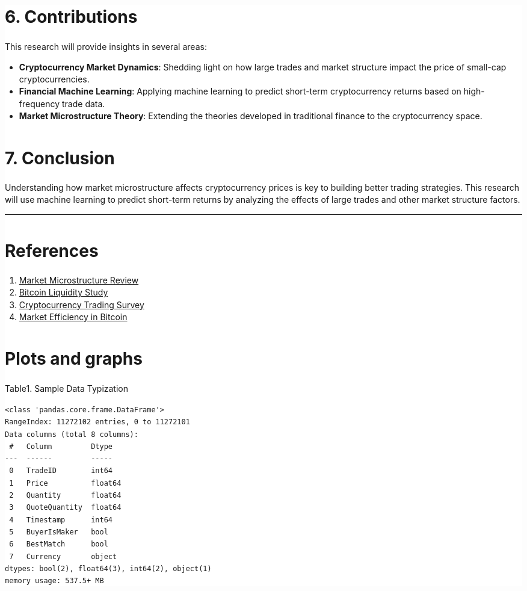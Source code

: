 <a name="6-contributions"></a>
# 6. Contributions

This research will provide insights in several areas:
- **Cryptocurrency Market Dynamics**: Shedding light on how large trades and market structure impact the price of small-cap cryptocurrencies.
- **Financial Machine Learning**: Applying machine learning to predict short-term cryptocurrency returns based on high-frequency trade data.
- **Market Microstructure Theory**: Extending the theories developed in traditional finance to the cryptocurrency space.

<a name="7-conclusion"></a>
# 7. Conclusion

Understanding how market microstructure affects cryptocurrency prices is key to building better trading strategies. This research will use machine learning to predict short-term returns by analyzing the effects of large trades and other market structure factors.

---

<a name="references"></a>
# References

1. [Market Microstructure Review](https://link.springer.com/article/10.1007/s10479-023-05627-5)
2. [Bitcoin Liquidity Study](https://jfin-swufe.springeropen.com/articles/10.1186/s40854-023-00598-9)
3. [Cryptocurrency Trading Survey](https://jfin-swufe.springeropen.com/articles/10.1186/s40854-021-00321-6)
4. [Market Efficiency in Bitcoin](https://www.nature.com/articles/s41598-023-31618-4)

<a name="plots-and-graphs"></a>
# Plots and graphs

Table1. Sample Data Typization

```
<class 'pandas.core.frame.DataFrame'>
RangeIndex: 11272102 entries, 0 to 11272101
Data columns (total 8 columns):
 #   Column         Dtype  
---  ------         -----  
 0   TradeID        int64  
 1   Price          float64
 2   Quantity       float64
 3   QuoteQuantity  float64
 4   Timestamp      int64  
 5   BuyerIsMaker   bool   
 6   BestMatch      bool   
 7   Currency       object 
dtypes: bool(2), float64(3), int64(2), object(1)
memory usage: 537.5+ MB
```
